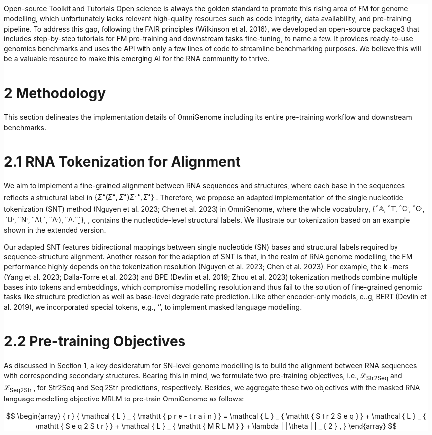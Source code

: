 Open-source Toolkit and Tutorials Open science is always the golden standard to promote this rising area of FM for genome modelling, which unfortunately lacks relevant high-quality resources such as code integrity, data availability, and pre-training pipeline. To address this gap, following the FAIR principles (Wilkinson et al. 2016), we developed an open-source package3 that includes step-by-step tutorials for FM pre-training and downstream tasks fine-tuning, to name a few. It provides ready-to-use genomics benchmarks and uses the API with only a few lines of code to streamline benchmarking purposes. We believe this will be a valuable resource to make this emerging AI for the RNA community to thrive.

# 2 Methodology

This section delineates the implementation details of OmniGenome including its entire pre-training workflow and downstream benchmarks.

# 2.1 RNA Tokenization for Alignment

We aim to implement a fine-grained alignment between RNA sequences and structures, where each base in the sequences reflects a structural label in $\{ \mathit { \Sigma } ^ { \bullet } ( \mathit { \Sigma } ^ { \bullet } , \mathit { \Sigma } ^ { \bullet } ) \mathit { \Sigma } ^ { , \bullet } , \mathit { \Sigma } ^ { \bullet } \}$ . Therefore, we propose an adapted implementation of the single nucleotide tokenization (SNT) method (Nguyen et al. 2023; Chen et al. 2023) in OmniGenome, where the whole vocabulary, $\{ { ^ { \circ } \mathrm { \mathbb { A } } } , { ^ { \circ } \mathrm { \mathbb { T } } } , { ^ { \circ } \mathrm { C } } ^ { , } , { ^ { \circ } \mathrm { G } } ^ { , } , { ^ { \circ } \mathrm { U } } ^ { , } , { ^ { \circ } \mathrm { N } } ^ { , } , { ^ { \circ } \mathrm { \mathbb { \Lambda } } } ( { ^ { \circ } } , { ^ { \circ } \mathrm { \Lambda } } ^ { , } ) , { ^ { \circ } \mathrm { \Lambda } } . { ^ { \circ } \mathrm { \mathbb { J } } } \} ,$ , contains the nucleotide-level structural labels. We illustrate our tokenization based on an example shown in the extended version.

Our adapted SNT features bidirectional mappings between single nucleotide (SN) bases and structural labels required by sequence-structure alignment. Another reason for the adaption of SNT is that, in the realm of RNA genome modelling, the FM performance highly depends on the tokenization resolution (Nguyen et al. 2023; Chen et al. 2023). For example, the $\mathbf { k }$ -mers (Yang et al. 2023; Dalla-Torre et al. 2023) and BPE (Devlin et al. 2019; Zhou et al. 2023) tokenization methods combine multiple bases into tokens and embeddings, which compromise modelling resolution and thus fail to the solution of fine-grained genomic tasks like structure prediction as well as base-level degrade rate prediction. Like other encoder-only models, e..g, BERT (Devlin et al. 2019), we incorporated special tokens, e.g., ‘<mask>’, to implement masked language modelling.

# 2.2 Pre-training Objectives

As discussed in Section 1, a key desideratum for SN-level genome modelling is to build the alignment between RNA sequences with corresponding secondary structures. Bearing this in mind, we formulate two pre-training objectives, i.e., $\mathcal { L } _ { \mathrm { { S t r 2 S e q } } }$ and $\mathcal { L } _ { \mathrm { { S e q 2 S t r } } }$ , for $\mathrm { S t r } 2 \mathrm { S e q }$ and $\operatorname { S e q } 2 \operatorname { S t r }$ predictions, respectively. Besides, we aggregate these two objectives with the masked RNA language modelling objective MRLM to pre-train OmniGenome as follows:

$$
\begin{array} { r } { \mathcal { L } _ { \mathtt { p r e - t r a i n } } = \mathcal { L } _ { \mathtt { S t r 2 S e q } } + \mathcal { L } _ { \mathtt { S e q 2 S t r } } + \mathcal { L } _ { \mathtt { M R L M } } + \lambda | | \theta | | _ { 2 } , } \end{array}
$$
